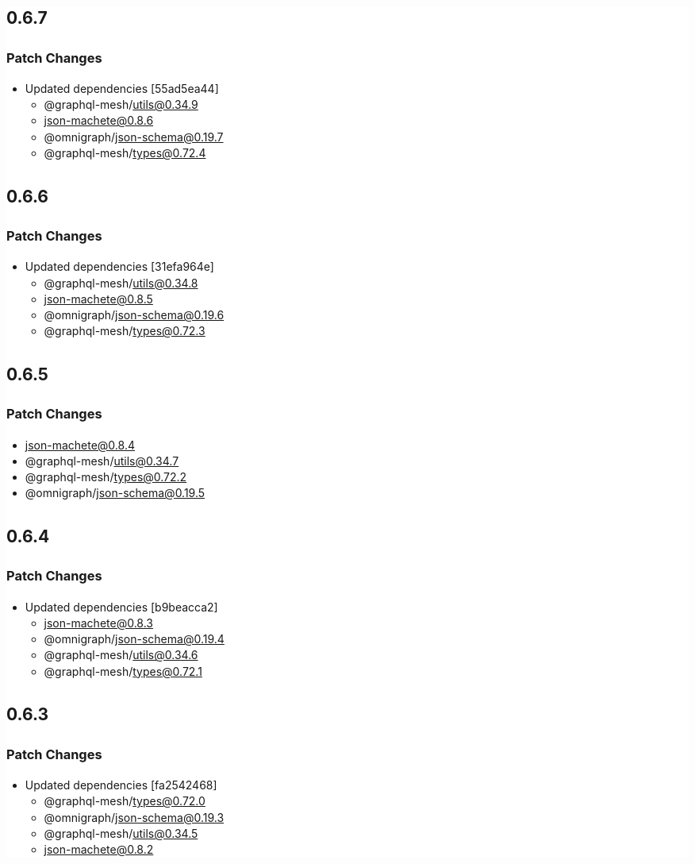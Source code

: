 ## 0.6.7

### Patch Changes

- Updated dependencies [55ad5ea44]
  - @graphql-mesh/utils@0.34.9
  - json-machete@0.8.6
  - @omnigraph/json-schema@0.19.7
  - @graphql-mesh/types@0.72.4

## 0.6.6

### Patch Changes

- Updated dependencies [31efa964e]
  - @graphql-mesh/utils@0.34.8
  - json-machete@0.8.5
  - @omnigraph/json-schema@0.19.6
  - @graphql-mesh/types@0.72.3

## 0.6.5

### Patch Changes

- json-machete@0.8.4
- @graphql-mesh/utils@0.34.7
- @graphql-mesh/types@0.72.2
- @omnigraph/json-schema@0.19.5

## 0.6.4

### Patch Changes

- Updated dependencies [b9beacca2]
  - json-machete@0.8.3
  - @omnigraph/json-schema@0.19.4
  - @graphql-mesh/utils@0.34.6
  - @graphql-mesh/types@0.72.1

## 0.6.3

### Patch Changes

- Updated dependencies [fa2542468]
  - @graphql-mesh/types@0.72.0
  - @omnigraph/json-schema@0.19.3
  - @graphql-mesh/utils@0.34.5
  - json-machete@0.8.2

